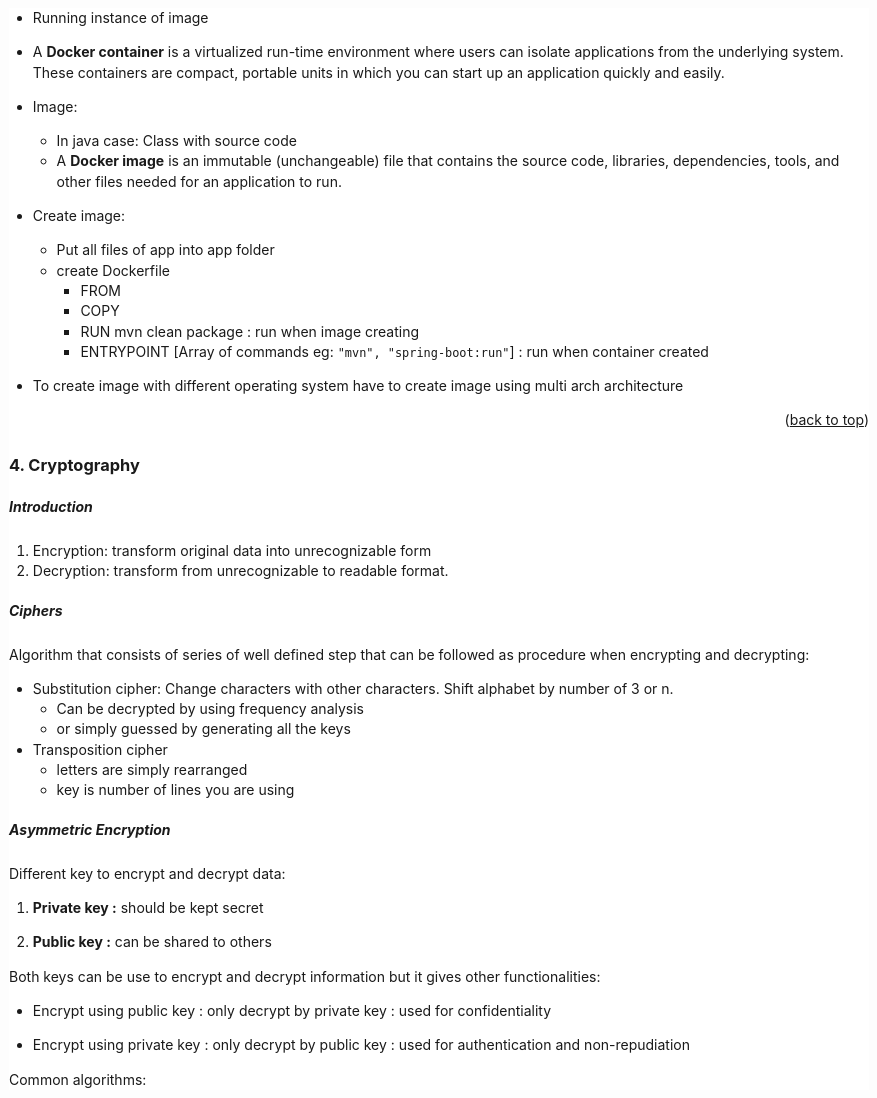   * Running instance of image
  * A **Docker container** is a virtualized run-time environment where users can isolate applications from the underlying system. These containers are compact, portable units in which you can start up an application quickly and easily.
* Image: 

  * In java case: Class with source code
  * A **Docker image** is an immutable (unchangeable) file that contains the source code, libraries, dependencies, tools, and other files needed for an application to run.
* Create image: 

  * Put all files of app into app folder
  * create Dockerfile 
    * FROM
    * COPY
    * RUN mvn clean package : run when image creating
    * ENTRYPOINT [Array of commands eg: `"mvn", "spring-boot:run"`] : run when container created
  
* To create image with different operating system have to create image using multi arch architecture 

<p align="right">(<a href="#top">back to top</a>)</p>

### 4. Cryptography 

##### **Introduction**

1. Encryption: transform original data into unrecognizable form
2. Decryption: transform from unrecognizable to readable format.

##### **Ciphers** 

Algorithm that consists of series of well defined step that can be followed as procedure when encrypting and decrypting: 

* Substitution cipher: Change characters with other characters. Shift alphabet by number of 3 or n.
  * Can be decrypted by using frequency analysis  
  * or simply guessed by generating all the keys 
* Transposition cipher 
  * letters are simply rearranged
  * key is number of lines you are using

##### **Asymmetric Encryption**

Different key to encrypt and decrypt data: 

1. **Private key :** should be kept secret

2. **Public key :** can be shared to others

Both keys can be use to encrypt and decrypt information but it gives other functionalities: 

* Encrypt using public key :  only decrypt by private key :  used for confidentiality

* Encrypt using private key :  only decrypt by public key : used for authentication and non-repudiation

Common algorithms: 
